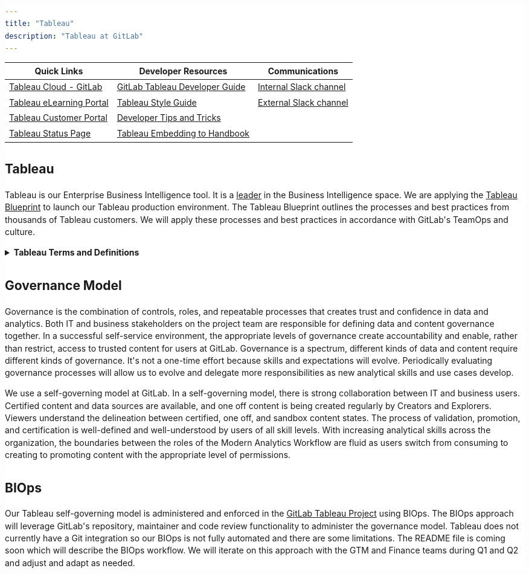 ```yaml
---
title: "Tableau"
description: "Tableau at GitLab"
---
```


| Quick Links | Developer Resources  | Communications |
| ---         | ---        | ---            |
| [Tableau Cloud - GitLab](https://10az.online.tableau.com/#/site/gitlab/home) | [GitLab Tableau Developer Guide](/handbook/enterprise-data/platform/tableau/tableau-developer-guide/) | [Internal Slack channel](https://app.slack.com/client/T02592416/C03RMCEHVCP)  |
| [Tableau eLearning Portal](https://elearning.tableau.com) |  [Tableau Style Guide](/handbook/enterprise-data/platform/tableau/tableau-developer-guide/tableau-style-guide/)  | [External Slack channel](https://app.slack.com/client/T02592416/C031QE95QJU)   |
| [Tableau Customer Portal](https://customer-portal.tableau.com/s/) | [Developer Tips and Tricks](/handbook/enterprise-data/platform/tableau/tableau-developer-guide/tips-and-tricks-for-developers/) | |
| [Tableau Status Page](https://trust.salesforce.com/) | [Tableau Embedding to Handbook](/handbook/enterprise-data/platform/tableau/embed-demo/) | |

## Tableau

Tableau is our Enterprise Business Intelligence tool. It is a [leader](https://www.tableau.com/asset/gartner-magic-quadrant-2024) in the Business Intelligence space. We are applying the [Tableau Blueprint](https://help.tableau.com/current/blueprint/en-us/bp_overview.htm) to launch our Tableau production environment. The Tableau Blueprint outlines the processes and best practices from thousands of Tableau customers. We will apply these processes and best practices in accordance with GitLab's TeamOps and culture.

<details markdown=1><summary><b>Tableau Terms and Definitions</b></summary></details>

## Governance Model

Governance is the combination of controls, roles, and repeatable processes that creates trust and confidence in data and analytics. Both IT and business stakeholders on the project team are responsible for defining data and content governance together. In a successful self-service environment, the appropriate levels of governance create accountability and enable, rather than restrict, access to trusted content for users at GitLab. Governance is a spectrum, different kinds of data and content require different kinds of governance. It's not a one-time effort because skills and expectations will evolve. Periodically evaluating governance processes will allow us to evolve and delegate more responsibilities as new analytical skills and use cases develop.

We use a self-governing model at GitLab. In a self-governing model, there is strong collaboration between IT and business users. Certified content and data sources are available, and one off content is being created regularly by Creators and Explorers. Viewers understand the delineation between certified, one off, and sandbox content states. The process of validation, promotion, and certification is well-defined and well-understood by users of all skill levels. With increasing analytical skills across the organization, the boundaries between the roles of the Modern Analytics Workflow are fluid as users switch from consuming to creating to promoting content with the appropriate level of permissions.

## BIOps

Our Tableau self-governing model is administered and enforced in the [GitLab Tableau Project](https://gitlab.com/gitlab-data/tableau) using BIOps. The BIOps approach will leverage GitLab's repository, maintainer and code review functionality to administer the governance model. Tableau does not currently have a Git integration so our BIOps is not fully automated and there are some limitations. The README file is coming soon which will describe the BIOps workflow. We will iterate on this approach with the GTM and Finance teams during Q1 and Q2 and adjust and adapt as needed.
